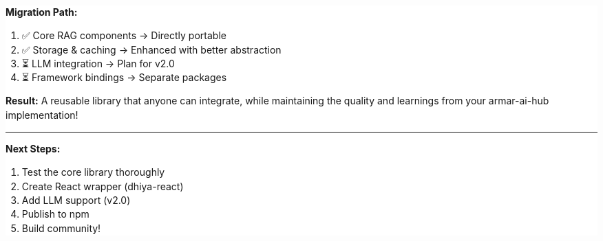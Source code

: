 **Migration Path:**
1. ✅ Core RAG components → Directly portable
2. ✅ Storage & caching → Enhanced with better abstraction
3. ⏳ LLM integration → Plan for v2.0
4. ⏳ Framework bindings → Separate packages

**Result:**
A reusable library that anyone can integrate, while maintaining the quality and learnings from your armar-ai-hub implementation!

---

**Next Steps:**
1. Test the core library thoroughly
2. Create React wrapper (dhiya-react)
3. Add LLM support (v2.0)
4. Publish to npm
5. Build community!
